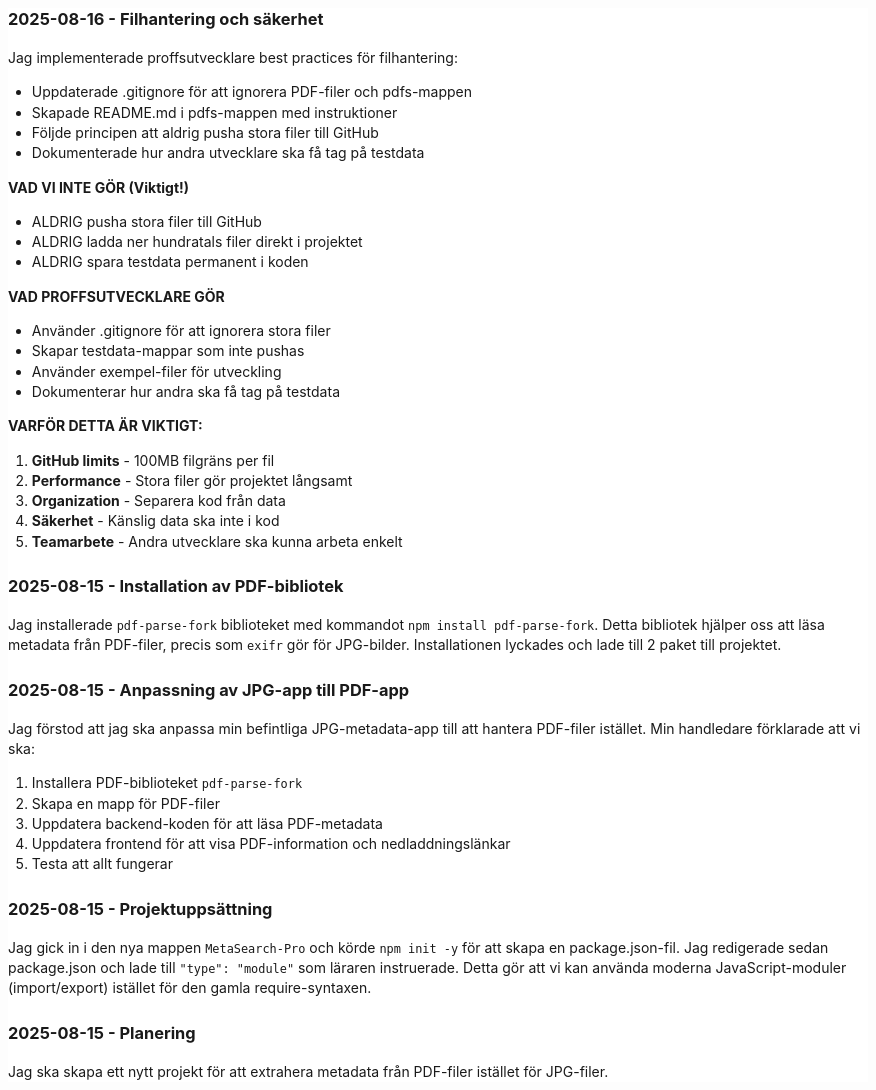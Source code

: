 ### 2025-08-16 - Filhantering och säkerhet
Jag implementerade proffsutvecklare best practices för filhantering:
- Uppdaterade .gitignore för att ignorera PDF-filer och pdfs-mappen
- Skapade README.md i pdfs-mappen med instruktioner
- Följde principen att aldrig pusha stora filer till GitHub
- Dokumenterade hur andra utvecklare ska få tag på testdata

**VAD VI INTE GÖR (Viktigt!)**
- ALDRIG pusha stora filer till GitHub
- ALDRIG ladda ner hundratals filer direkt i projektet
- ALDRIG spara testdata permanent i koden

**VAD PROFFSUTVECKLARE GÖR**
- Använder .gitignore för att ignorera stora filer
- Skapar testdata-mappar som inte pushas
- Använder exempel-filer för utveckling
- Dokumenterar hur andra ska få tag på testdata

**VARFÖR DETTA ÄR VIKTIGT:**
1. **GitHub limits** - 100MB filgräns per fil
2. **Performance** - Stora filer gör projektet långsamt
3. **Organization** - Separera kod från data
4. **Säkerhet** - Känslig data ska inte i kod
5. **Teamarbete** - Andra utvecklare ska kunna arbeta enkelt

### 2025-08-15 - Installation av PDF-bibliotek
Jag installerade `pdf-parse-fork` biblioteket med kommandot `npm install pdf-parse-fork`.
Detta bibliotek hjälper oss att läsa metadata från PDF-filer, precis som `exifr` gör för JPG-bilder.
Installationen lyckades och lade till 2 paket till projektet.

### 2025-08-15 - Anpassning av JPG-app till PDF-app
Jag förstod att jag ska anpassa min befintliga JPG-metadata-app till att hantera PDF-filer istället. 
Min handledare förklarade att vi ska:
1. Installera PDF-biblioteket `pdf-parse-fork`
2. Skapa en mapp för PDF-filer
3. Uppdatera backend-koden för att läsa PDF-metadata
4. Uppdatera frontend för att visa PDF-information och nedladdningslänkar
5. Testa att allt fungerar

### 2025-08-15 - Projektuppsättning
Jag gick in i den nya mappen `MetaSearch-Pro` och körde `npm init -y` för att skapa en package.json-fil.
Jag redigerade sedan package.json och lade till `"type": "module"` som läraren instruerade.
Detta gör att vi kan använda moderna JavaScript-moduler (import/export) istället för den gamla require-syntaxen.

### 2025-08-15 - Planering
Jag ska skapa ett nytt projekt för att extrahera metadata från PDF-filer istället för JPG-filer.
